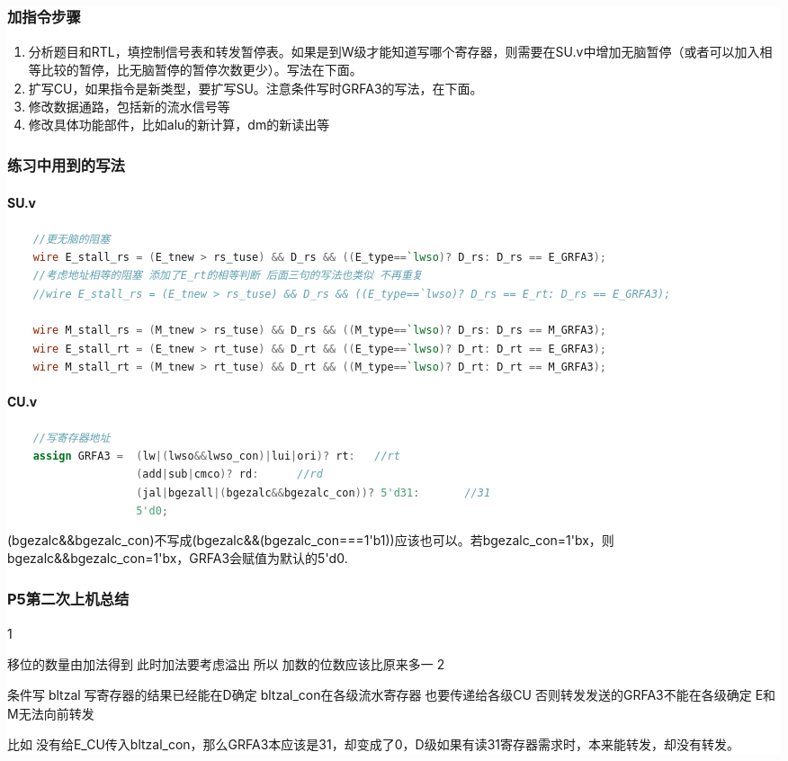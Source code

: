 ### 加指令步骤

1. 分析题目和RTL，填控制信号表和转发暂停表。如果是到W级才能知道写哪个寄存器，则需要在SU.v中增加无脑暂停（或者可以加入相等比较的暂停，比无脑暂停的暂停次数更少）。写法在下面。
2. 扩写CU，如果指令是新类型，要扩写SU。注意条件写时GRFA3的写法，在下面。
3. 修改数据通路，包括新的流水信号等
4. 修改具体功能部件，比如alu的新计算，dm的新读出等

### 练习中用到的写法

#### SU.v

```verilog
    //更无脑的阻塞
    wire E_stall_rs = (E_tnew > rs_tuse) && D_rs && ((E_type==`lwso)? D_rs: D_rs == E_GRFA3);
    //考虑地址相等的阻塞 添加了E_rt的相等判断 后面三句的写法也类似 不再重复
    //wire E_stall_rs = (E_tnew > rs_tuse) && D_rs && ((E_type==`lwso)? D_rs == E_rt: D_rs == E_GRFA3);
    
    wire M_stall_rs = (M_tnew > rs_tuse) && D_rs && ((M_type==`lwso)? D_rs: D_rs == M_GRFA3);
    wire E_stall_rt = (E_tnew > rt_tuse) && D_rt && ((E_type==`lwso)? D_rt: D_rt == E_GRFA3);
    wire M_stall_rt = (M_tnew > rt_tuse) && D_rt && ((M_type==`lwso)? D_rt: D_rt == M_GRFA3);
```



#### CU.v

```verilog
    //写寄存器地址
    assign GRFA3 =  (lw|(lwso&&lwso_con)|lui|ori)? rt:   //rt
                    (add|sub|cmco)? rd:      //rd
                    (jal|bgezall|(bgezalc&&bgezalc_con))? 5'd31:       //31
                    5'd0;
```

(bgezalc&&bgezalc_con)不写成(bgezalc&&(bgezalc_con===1'b1))应该也可以。若bgezalc_con=1'bx，则bgezalc&&bgezalc_con=1'bx，GRFA3会赋值为默认的5'd0.

### P5第二次上机总结

1

移位的数量由加法得到 此时加法要考虑溢出 所以 加数的位数应该比原来多一
2

条件写 bltzal 写寄存器的结果已经能在D确定 bltzal_con在各级流水寄存器 也要传递给各级CU 否则转发发送的GRFA3不能在各级确定 E和M无法向前转发

比如 没有给E_CU传入bltzal_con，那么GRFA3本应该是31，却变成了0，D级如果有读31寄存器需求时，本来能转发，却没有转发。

